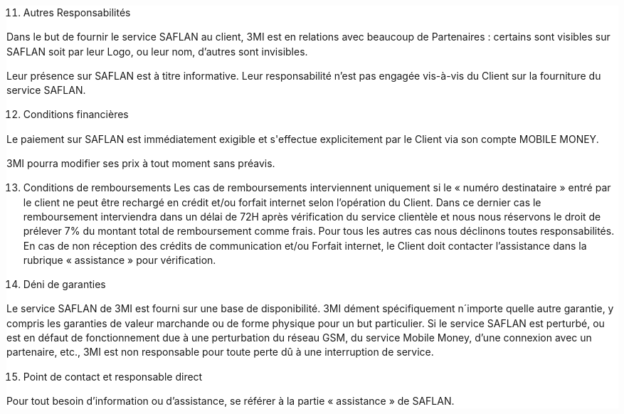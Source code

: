 11.	 Autres Responsabilités 

Dans le but de fournir le service SAFLAN au client, 3MI est en relations avec beaucoup de Partenaires : certains sont visibles sur SAFLAN soit par leur Logo, ou leur nom, d’autres sont invisibles.

Leur présence sur SAFLAN est à titre informative.
Leur responsabilité n’est pas engagée vis-à-vis du Client sur la fourniture du service SAFLAN.

12.	 Conditions financières

Le paiement sur SAFLAN est immédiatement exigible et s'effectue explicitement par le Client via son compte MOBILE MONEY.

3MI pourra modifier ses prix à tout moment sans préavis.

13.	Conditions de remboursements
Les cas de remboursements interviennent uniquement si le « numéro destinataire » entré par le client ne peut être rechargé en crédit et/ou forfait internet selon l’opération du Client.
 Dans ce dernier cas le remboursement interviendra dans un délai de 72H après vérification du service clientèle et nous nous réservons le droit de prélever 7% du montant total de remboursement comme frais.
Pour tous les autres cas nous déclinons toutes responsabilités. 
En cas de non réception des crédits de communication et/ou Forfait internet, le Client doit contacter l’assistance dans la rubrique « assistance » pour vérification.

14.	Déni de garanties

Le service SAFLAN de 3MI est fourni sur une base de disponibilité. 
3MI dément spécifiquement n´importe quelle autre garantie, y compris les garanties de valeur marchande ou de forme physique pour un but particulier.
Si le service SAFLAN est perturbé, ou est en défaut de fonctionnement due à une perturbation du réseau GSM, du service Mobile Money, d’une connexion avec un partenaire, etc., 3MI est non responsable pour toute perte dû à une interruption de service.

15.	 Point de contact et responsable direct

Pour tout besoin d’information ou d’assistance, se référer à la partie « assistance » de SAFLAN.
